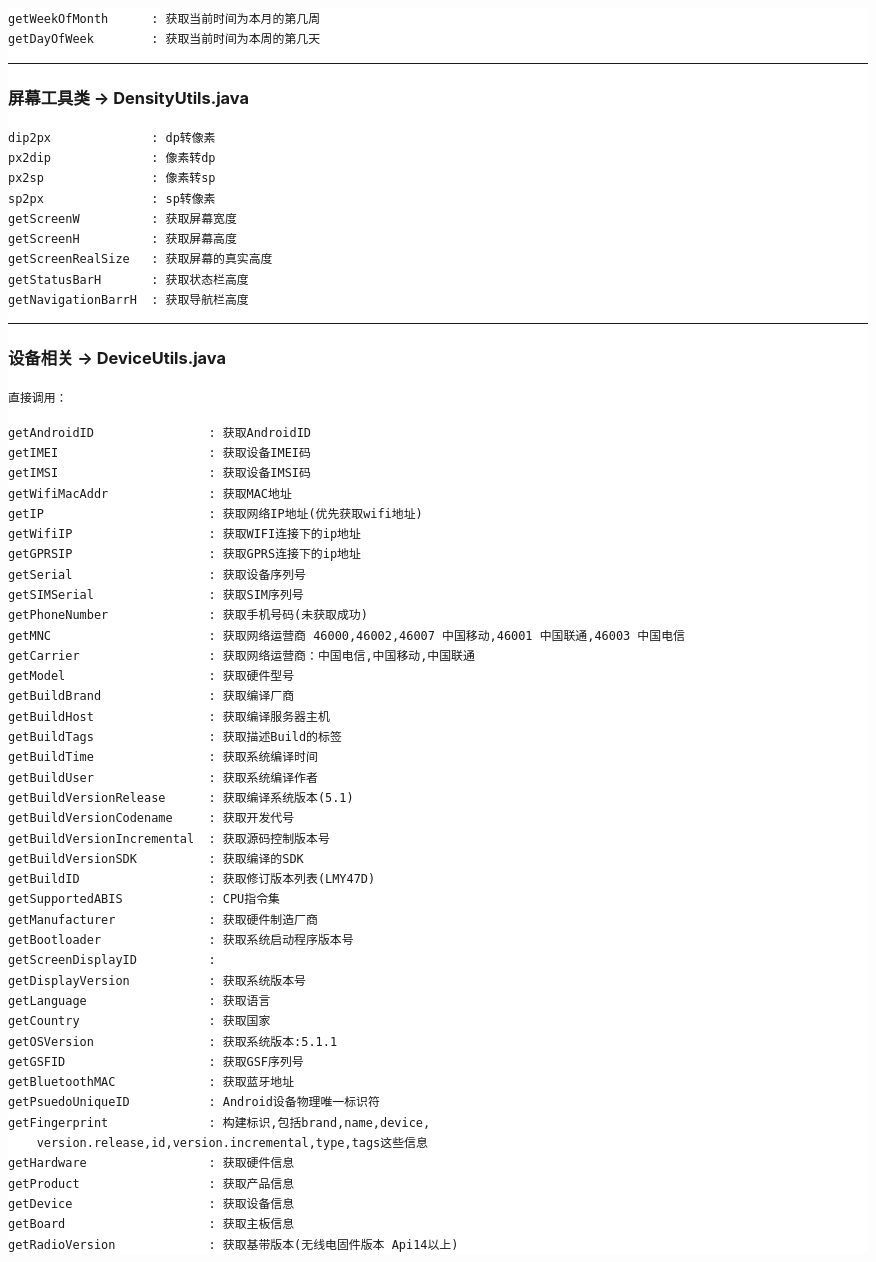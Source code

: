     getWeekOfMonth 		: 获取当前时间为本月的第几周
    getDayOfWeek 		: 获取当前时间为本周的第几天

---

### 屏幕工具类 -> DensityUtils.java
>
    dip2px 				: dp转像素
    px2dip 				: 像素转dp
    px2sp 				: 像素转sp 
    sp2px 				: sp转像素
    getScreenW 			: 获取屏幕宽度
    getScreenH 			: 获取屏幕高度
    getScreenRealSize 	: 获取屏幕的真实高度
    getStatusBarH 		: 获取状态栏高度
    getNavigationBarrH 	: 获取导航栏高度

---

### 设备相关 -> DeviceUtils.java
>
	直接调用：
>>
	getAndroidID				: 获取AndroidID
    getIMEI 					: 获取设备IMEI码
    getIMSI 					: 获取设备IMSI码
    getWifiMacAddr 				: 获取MAC地址
    getIP 						: 获取网络IP地址(优先获取wifi地址)
    getWifiIP 					: 获取WIFI连接下的ip地址
    getGPRSIP 					: 获取GPRS连接下的ip地址
    getSerial 					: 获取设备序列号
    getSIMSerial 				: 获取SIM序列号
    getPhoneNumber 				: 获取手机号码(未获取成功)
    getMNC 						: 获取网络运营商 46000,46002,46007 中国移动,46001 中国联通,46003 中国电信
    getCarrier 					: 获取网络运营商：中国电信,中国移动,中国联通
    getModel 					: 获取硬件型号
    getBuildBrand 				: 获取编译厂商
    getBuildHost 				: 获取编译服务器主机
    getBuildTags 				: 获取描述Build的标签
    getBuildTime 				: 获取系统编译时间
    getBuildUser 				: 获取系统编译作者
    getBuildVersionRelease 		: 获取编译系统版本(5.1)
    getBuildVersionCodename 	: 获取开发代号
    getBuildVersionIncremental	: 获取源码控制版本号  
    getBuildVersionSDK 			: 获取编译的SDK
    getBuildID 					: 获取修订版本列表(LMY47D)
    getSupportedABIS 			: CPU指令集
    getManufacturer 			: 获取硬件制造厂商
    getBootloader 				: 获取系统启动程序版本号
    getScreenDisplayID			:  
    getDisplayVersion 			: 获取系统版本号
    getLanguage 				: 获取语言
    getCountry 					: 获取国家
    getOSVersion 				: 获取系统版本:5.1.1
    getGSFID 					: 获取GSF序列号
    getBluetoothMAC 			: 获取蓝牙地址
    getPsuedoUniqueID 			: Android设备物理唯一标识符
    getFingerprint 				: 构建标识,包括brand,name,device,
		version.release,id,version.incremental,type,tags这些信息
    getHardware 				: 获取硬件信息
    getProduct 					: 获取产品信息
    getDevice 					: 获取设备信息
    getBoard 					: 获取主板信息
    getRadioVersion 			: 获取基带版本(无线电固件版本 Api14以上)